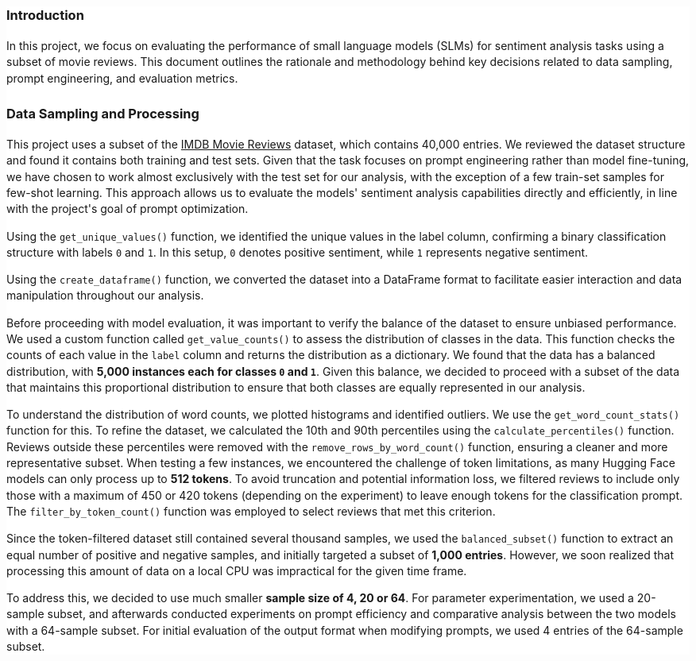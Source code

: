 ### Introduction

In this project, we focus on evaluating the performance of small language models (SLMs) for sentiment analysis tasks using a subset of movie reviews. This document outlines the rationale and methodology behind key decisions related to data sampling, prompt engineering, and evaluation metrics. 

### Data Sampling and Processing
This project uses a subset of the [IMDB Movie Reviews](https://huggingface.co/datasets/ajaykarthick/imdb-movie-reviews) dataset, which contains 40,000 entries. We reviewed the dataset structure and found it contains both training and test sets. Given that the task focuses on prompt engineering rather than model fine-tuning, we have chosen to work almost exclusively with the test set for our analysis, with the exception of a few train-set samples for few-shot learning. This approach allows us to evaluate the models' sentiment analysis capabilities directly and efficiently, in line with the project's goal of prompt optimization.


Using the `get_unique_values()` function, we identified the unique values in the label column, confirming a binary classification structure with labels `0` and `1`. In this setup, `0` denotes positive sentiment, while `1` represents negative sentiment. 


Using the `create_dataframe()` function, we converted the dataset into a DataFrame format to facilitate easier interaction and data manipulation throughout our analysis.



Before proceeding with model evaluation, it was important to verify the balance of the dataset to ensure unbiased performance. We used a custom function called `get_value_counts()` to assess the distribution of classes in the data. This function checks the counts of each value in the `label` column and returns the distribution as a dictionary. We found that the data has a balanced distribution, with **5,000 instances each for classes `0` and `1`**. Given this balance, we decided to proceed with a subset of the data that maintains this proportional distribution to ensure that both classes are equally represented in our analysis.

To understand the distribution of word counts, we plotted histograms and identified outliers. We use the `get_word_count_stats()` function for this. To refine the dataset, we calculated the 10th and 90th percentiles using the `calculate_percentiles()` function. Reviews outside these percentiles were removed with the `remove_rows_by_word_count()` function, ensuring a cleaner and more representative subset. When testing a few instances, we encountered the challenge of token limitations, as many Hugging Face models can only process up to **512 tokens**. To avoid truncation and potential information loss, we filtered reviews to include only those with a maximum of 450 or 420 tokens (depending on the experiment) to leave enough tokens for the classification prompt. The `filter_by_token_count()` function was employed to select reviews that met this criterion.


Since the token-filtered dataset still contained several thousand samples, we used the `balanced_subset()` function to extract an equal number of positive and negative samples, and initially targeted a subset of **1,000 entries**. However, we soon realized that processing this amount of data on a local CPU was impractical for the given time frame.

To address this, we decided to use much smaller **sample size of 4, 20 or 64**. For parameter experimentation, we used a 20-sample subset, and afterwards conducted experiments on prompt efficiency and comparative analysis between the two models with a 64-sample subset. For initial evaluation of the output format when modifying prompts, we used 4 entries of the 64-sample subset.

